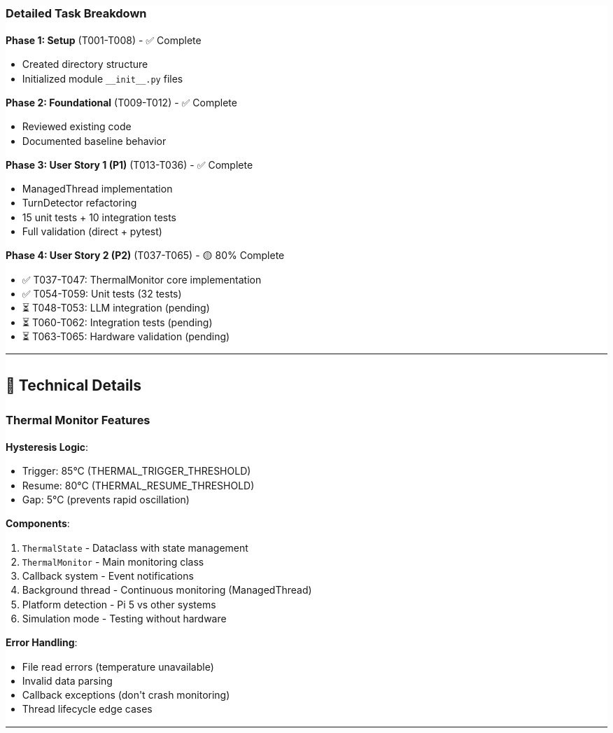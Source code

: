 ### Detailed Task Breakdown

**Phase 1: Setup** (T001-T008) - ✅ Complete

- Created directory structure
- Initialized module `__init__.py` files

**Phase 2: Foundational** (T009-T012) - ✅ Complete

- Reviewed existing code
- Documented baseline behavior

**Phase 3: User Story 1 (P1)** (T013-T036) - ✅ Complete

- ManagedThread implementation
- TurnDetector refactoring
- 15 unit tests + 10 integration tests
- Full validation (direct + pytest)

**Phase 4: User Story 2 (P2)** (T037-T065) - 🟡 80% Complete

- ✅ T037-T047: ThermalMonitor core implementation
- ✅ T054-T059: Unit tests (32 tests)
- ⏳ T048-T053: LLM integration (pending)
- ⏳ T060-T062: Integration tests (pending)
- ⏳ T063-T065: Hardware validation (pending)

---

## 🔧 Technical Details

### Thermal Monitor Features

**Hysteresis Logic**:

- Trigger: 85°C (THERMAL_TRIGGER_THRESHOLD)
- Resume: 80°C (THERMAL_RESUME_THRESHOLD)
- Gap: 5°C (prevents rapid oscillation)

**Components**:

1. `ThermalState` - Dataclass with state management
2. `ThermalMonitor` - Main monitoring class
3. Callback system - Event notifications
4. Background thread - Continuous monitoring (ManagedThread)
5. Platform detection - Pi 5 vs other systems
6. Simulation mode - Testing without hardware

**Error Handling**:

- File read errors (temperature unavailable)
- Invalid data parsing
- Callback exceptions (don't crash monitoring)
- Thread lifecycle edge cases

---
